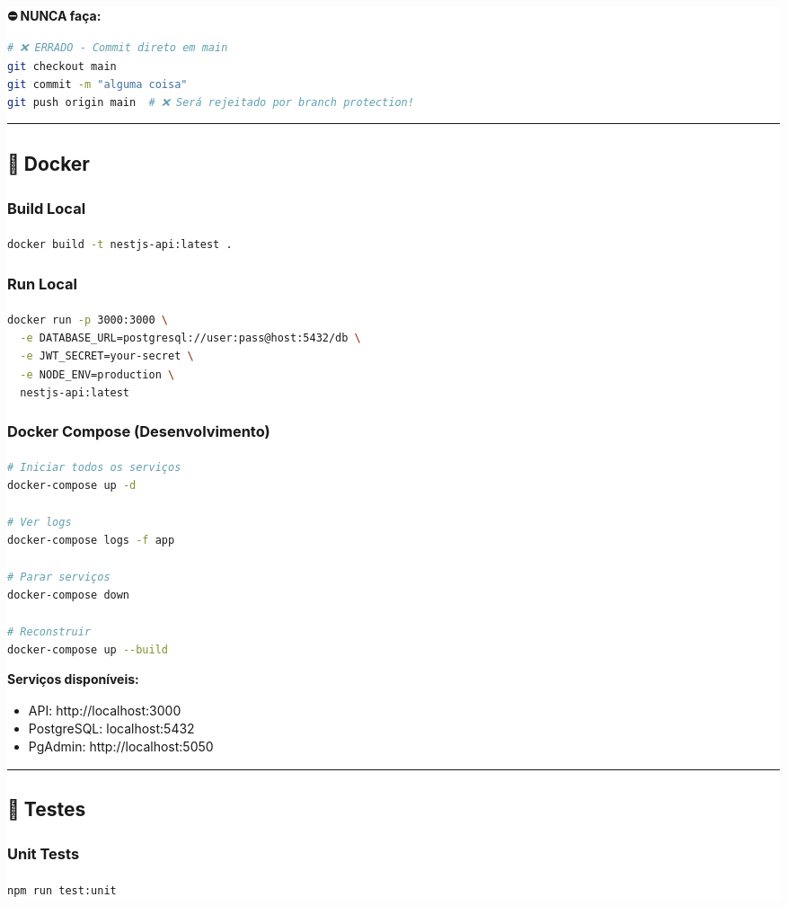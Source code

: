 **⛔ NUNCA faça:**
```bash
# ❌ ERRADO - Commit direto em main
git checkout main
git commit -m "alguma coisa"
git push origin main  # ❌ Será rejeitado por branch protection!
```

---

## 🐳 Docker

### Build Local
```bash
docker build -t nestjs-api:latest .
```

### Run Local
```bash
docker run -p 3000:3000 \
  -e DATABASE_URL=postgresql://user:pass@host:5432/db \
  -e JWT_SECRET=your-secret \
  -e NODE_ENV=production \
  nestjs-api:latest
```

### Docker Compose (Desenvolvimento)
```bash
# Iniciar todos os serviços
docker-compose up -d

# Ver logs
docker-compose logs -f app

# Parar serviços
docker-compose down

# Reconstruir
docker-compose up --build
```

**Serviços disponíveis:**
- API: http://localhost:3000
- PostgreSQL: localhost:5432
- PgAdmin: http://localhost:5050

---

## 🧪 Testes

### Unit Tests
```bash
npm run test:unit
```
